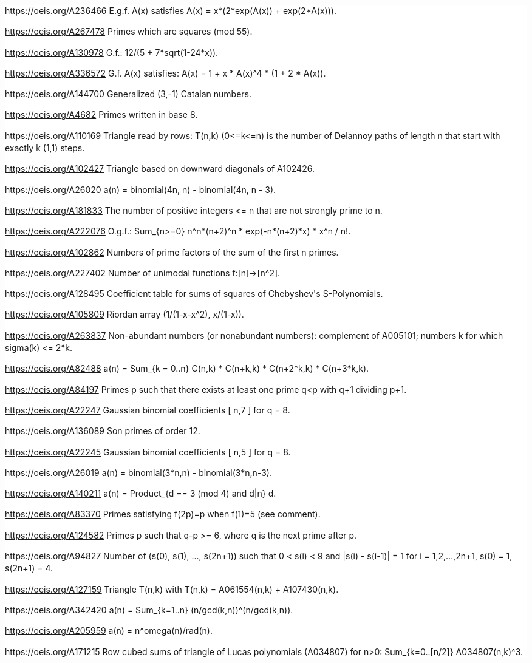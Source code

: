 https://oeis.org/A236466 E.g.f. A(x) satisfies A(x) = x\*(2\*exp(A(x)) + exp(2\*A(x))).

https://oeis.org/A267478 Primes which are squares (mod 55).

https://oeis.org/A130978 G.f.: 12/(5 + 7\*sqrt(1-24\*x)).

https://oeis.org/A336572 G.f. A(x) satisfies: A(x) = 1 + x \* A(x)^4 \* (1 +  2 \* A(x)).

https://oeis.org/A144700 Generalized (3,-1) Catalan numbers.

https://oeis.org/A4682 Primes written in base 8.

https://oeis.org/A110169 Triangle read by rows: T(n,k) (0<=k<=n) is the number of Delannoy paths of length n that start with exactly k (1,1) steps.

https://oeis.org/A102427 Triangle based on downward diagonals of A102426.

https://oeis.org/A26020 a(n) = binomial(4n, n) - binomial(4n, n - 3).

https://oeis.org/A181833 The number of positive integers <= n that are not strongly prime to n.

https://oeis.org/A222076 O.g.f.: Sum_{n>=0} n^n\*(n+2)^n \* exp(-n\*(n+2)\*x) \* x^n / n!.

https://oeis.org/A102862 Numbers of prime factors of the sum of the first n primes.

https://oeis.org/A227402 Number of unimodal functions f:[n]->[n^2].

https://oeis.org/A128495 Coefficient table for sums of squares of Chebyshev's S-Polynomials.

https://oeis.org/A105809 Riordan array (1/(1-x-x^2), x/(1-x)).

https://oeis.org/A263837 Non-abundant numbers (or nonabundant numbers): complement of A005101; numbers k for which sigma(k) <= 2\*k.

https://oeis.org/A82488 a(n) = Sum_{k = 0..n} C(n,k) \* C(n+k,k) \* C(n+2\*k,k) \* C(n+3\*k,k).

https://oeis.org/A84197 Primes p such that there exists at least one prime q<p with q+1 dividing p+1.

https://oeis.org/A22247 Gaussian binomial coefficients [ n,7 ] for q = 8.

https://oeis.org/A136089 Son primes of order 12.

https://oeis.org/A22245 Gaussian binomial coefficients [ n,5 ] for q = 8.

https://oeis.org/A26019 a(n) = binomial(3\*n,n) - binomial(3\*n,n-3).

https://oeis.org/A140211 a(n) = Product_{d == 3 (mod 4) and d|n} d.

https://oeis.org/A83370 Primes satisfying f(2p)=p when f(1)=5 (see comment).

https://oeis.org/A124582 Primes p such that q-p >= 6, where q is the next prime after p.

https://oeis.org/A94827 Number of (s(0), s(1), ..., s(2n+1)) such that 0 < s(i) < 9 and |s(i) - s(i-1)| = 1 for i = 1,2,...,2n+1, s(0) = 1, s(2n+1) = 4.

https://oeis.org/A127159 Triangle T(n,k) with T(n,k) = A061554(n,k) + A107430(n,k).

https://oeis.org/A342420 a(n) = Sum_{k=1..n} (n/gcd(k,n))^(n/gcd(k,n)).

https://oeis.org/A205959 a(n) = n^omega(n)/rad(n).

https://oeis.org/A171215 Row cubed sums of triangle of Lucas polynomials (A034807) for n>0: Sum_{k=0..[n/2]} A034807(n,k)^3.
